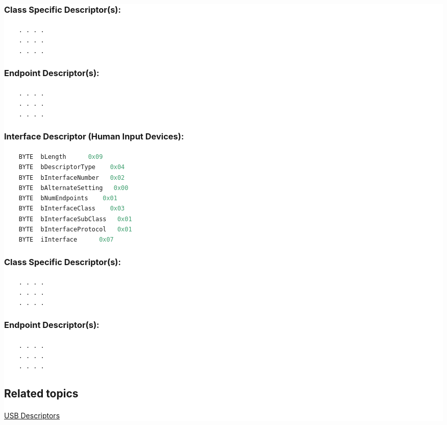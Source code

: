 ### <a href="" id="class-specific-descriptor-s--video"></a>Class Specific Descriptor(s):

``` syntax
    . . . .
    . . . .
    . . . .
```

### <a href="" id="endpoint-descriptor-s--video"></a>Endpoint Descriptor(s):

``` syntax
    . . . .
    . . . .
    . . . .
```

### Interface Descriptor (Human Input Devices):

```cpp
    BYTE  bLength      0x09
    BYTE  bDescriptorType    0x04
    BYTE  bInterfaceNumber   0x02
    BYTE  bAlternateSetting   0x00
    BYTE  bNumEndpoints    0x01
    BYTE  bInterfaceClass    0x03
    BYTE  bInterfaceSubClass   0x01
    BYTE  bInterfaceProtocol   0x01
    BYTE  iInterface      0x07
```

### <a href="" id="class-specific-descriptor-s--hid"></a>Class Specific Descriptor(s):

``` syntax
    . . . .
    . . . .
    . . . .
```

### <a href="" id="endpoint-descriptor-s--hid"></a>Endpoint Descriptor(s):

``` syntax
    . . . .
    . . . .
    . . . .
```

## Related topics
[USB Descriptors](usb-descriptors.md)

